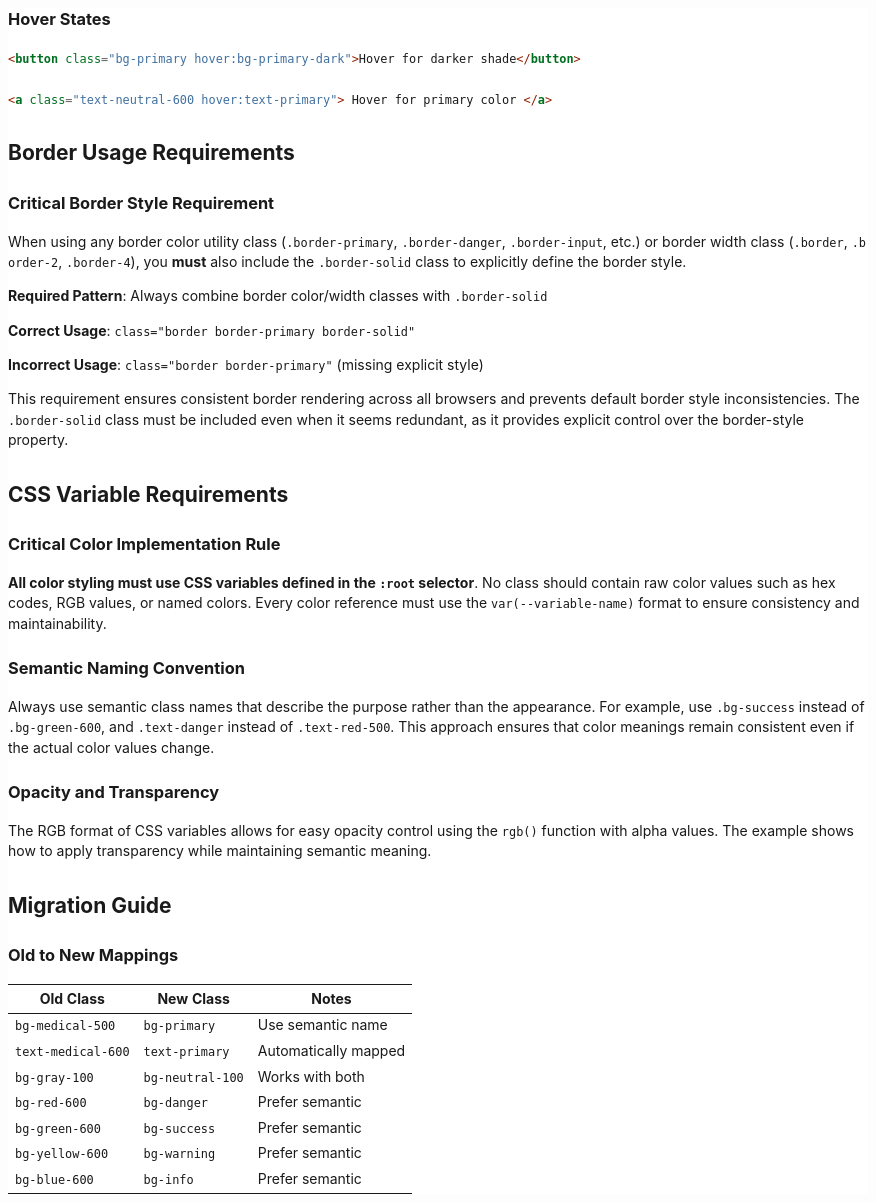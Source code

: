 ### Hover States

```html
<button class="bg-primary hover:bg-primary-dark">Hover for darker shade</button>

<a class="text-neutral-600 hover:text-primary"> Hover for primary color </a>
```

## Border Usage Requirements

### Critical Border Style Requirement

When using any border color utility class (`.border-primary`, `.border-danger`, `.border-input`, etc.) or border width class (`.border`, `.border-2`, `.border-4`), you **must** also include the `.border-solid` class to explicitly define the border style.

**Required Pattern**: Always combine border color/width classes with `.border-solid`

**Correct Usage**: `class="border border-primary border-solid"`

**Incorrect Usage**: `class="border border-primary"` (missing explicit style)

This requirement ensures consistent border rendering across all browsers and prevents default border style inconsistencies. The `.border-solid` class must be included even when it seems redundant, as it provides explicit control over the border-style property.

## CSS Variable Requirements

### Critical Color Implementation Rule

**All color styling must use CSS variables defined in the `:root` selector**. No class should contain raw color values such as hex codes, RGB values, or named colors. Every color reference must use the `var(--variable-name)` format to ensure consistency and maintainability.

### Semantic Naming Convention

Always use semantic class names that describe the purpose rather than the appearance. For example, use `.bg-success` instead of `.bg-green-600`, and `.text-danger` instead of `.text-red-500`. This approach ensures that color meanings remain consistent even if the actual color values change.

### Opacity and Transparency

The RGB format of CSS variables allows for easy opacity control using the `rgb()` function with alpha values. The example shows how to apply transparency while maintaining semantic meaning.

## Migration Guide

### Old to New Mappings

| Old Class          | New Class        | Notes                |
| ------------------ | ---------------- | -------------------- |
| `bg-medical-500`   | `bg-primary`     | Use semantic name    |
| `text-medical-600` | `text-primary`   | Automatically mapped |
| `bg-gray-100`      | `bg-neutral-100` | Works with both      |
| `bg-red-600`       | `bg-danger`      | Prefer semantic      |
| `bg-green-600`     | `bg-success`     | Prefer semantic      |
| `bg-yellow-600`    | `bg-warning`     | Prefer semantic      |
| `bg-blue-600`      | `bg-info`        | Prefer semantic      |
